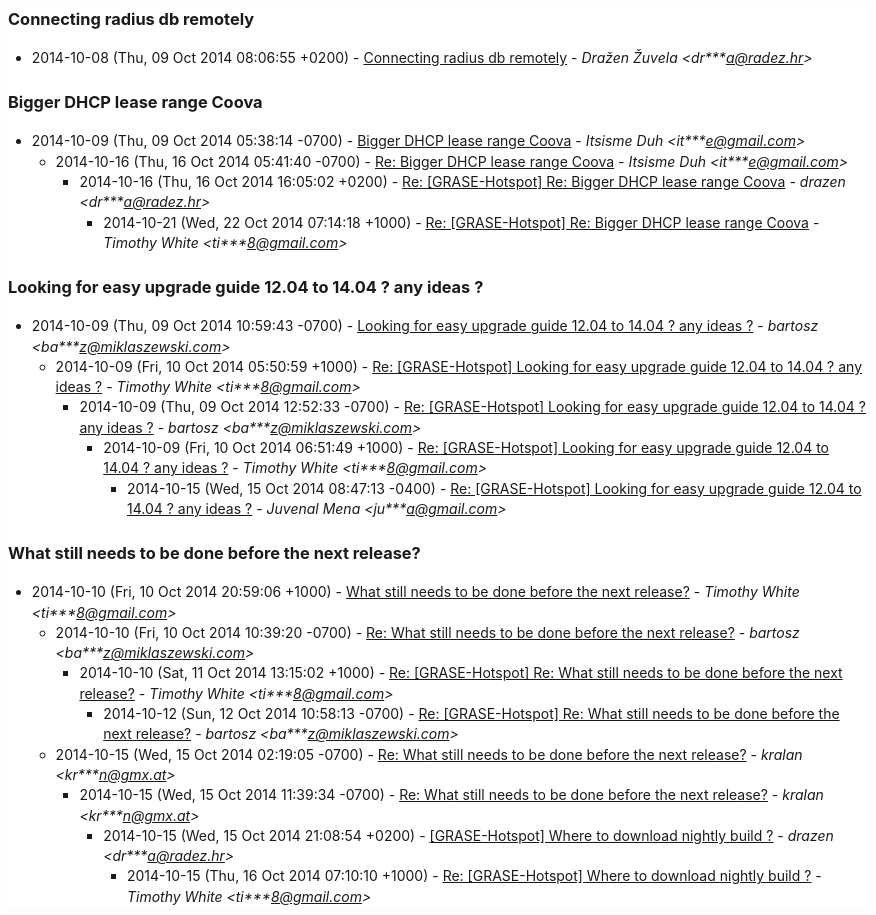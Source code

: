 ### Connecting radius db remotely
+ 2014-10-08 (Thu, 09 Oct 2014 08:06:55 +0200) - [Connecting radius db remotely](/archive/2014/10/4e4854db5e4fe4e1db5b3aa1b3b950b0d1caa69943c4398c0773355dc9ddfe1c) - _Dražen Žuvela \<dr***a@radez.hr\>_

### Bigger DHCP lease range Coova
+ 2014-10-09 (Thu, 09 Oct 2014 05:38:14 -0700) - [Bigger DHCP lease range Coova](/archive/2014/10/43db6ed07a1d2ec43993b8325ed29836e630661cda83d04e733cce1869e9ab30) - _Itsisme Duh \<it***e@gmail.com\>_
  + 2014-10-16 (Thu, 16 Oct 2014 05:41:40 -0700) - [Re: Bigger DHCP lease range Coova](/archive/2014/10/4979b640dd6af88e84a8ddf14d0a96d3147829e6f192e52f2a6e1dc41e463cb1) - _Itsisme Duh \<it***e@gmail.com\>_
    + 2014-10-16 (Thu, 16 Oct 2014 16:05:02 +0200) - [Re: [GRASE-Hotspot] Re: Bigger DHCP lease range Coova](/archive/2014/10/b0bc722b6ddd67b64e8135f25c30ee7637a1dd9b2986140f38c1c5ac449d22f7) - _drazen \<dr***a@radez.hr\>_
      + 2014-10-21 (Wed, 22 Oct 2014 07:14:18 +1000) - [Re: [GRASE-Hotspot] Re: Bigger DHCP lease range Coova](/archive/2014/10/a6bd4a522176477a0c7d194fe467f9d63392b99234ab560c536e390ef4d024a9) - _Timothy White \<ti***8@gmail.com\>_

### Looking for easy upgrade guide 12.04 to 14.04 ? any ideas ?
+ 2014-10-09 (Thu, 09 Oct 2014 10:59:43 -0700) - [Looking for easy upgrade guide 12.04 to 14.04 ? any ideas ?](/archive/2014/10/d6028b874ad70d79bc9c6f8f2564ccf7a921d4fa4a59dc3e317c37db852365b1) - _bartosz \<ba***z@miklaszewski.com\>_
  + 2014-10-09 (Fri, 10 Oct 2014 05:50:59 +1000) - [Re: [GRASE-Hotspot] Looking for easy upgrade guide 12.04 to 14.04 ? any ideas ?](/archive/2014/10/e7790a522f2e63115be519e827a851b5e30a61c254f6e2664237f9bc66075b40) - _Timothy White \<ti***8@gmail.com\>_
    + 2014-10-09 (Thu, 09 Oct 2014 12:52:33 -0700) - [Re: [GRASE-Hotspot] Looking for easy upgrade guide 12.04 to 14.04 ? any ideas ?](/archive/2014/10/a7aa8b36e2cc34e8b37698148f51d33fa78da52569204f7a9ebf6e4c2c42a937) - _bartosz \<ba***z@miklaszewski.com\>_
      + 2014-10-09 (Fri, 10 Oct 2014 06:51:49 +1000) - [Re: [GRASE-Hotspot] Looking for easy upgrade guide 12.04 to 14.04 ? any ideas ?](/archive/2014/10/009787767ca21dacc64ae69512737ac7ecda60ff0419c12c0687c4d8f9b7fae6) - _Timothy White \<ti***8@gmail.com\>_
        + 2014-10-15 (Wed, 15 Oct 2014 08:47:13 -0400) - [Re: [GRASE-Hotspot] Looking for easy upgrade guide 12.04 to 14.04 ? any ideas ?](/archive/2014/10/f15431a3621c279f6dda9cf862e36ab0f6b217c33f8697a7f62c0da6bf6f6906) - _Juvenal Mena \<ju***a@gmail.com\>_

### What still needs to be done before the next release?
+ 2014-10-10 (Fri, 10 Oct 2014 20:59:06 +1000) - [What still needs to be done before the next release?](/archive/2014/10/97abfcf00cdf1485463b4fafb62a1c09c767c0b4a4c7aa26b67aafd392d7424d) - _Timothy White \<ti***8@gmail.com\>_
  + 2014-10-10 (Fri, 10 Oct 2014 10:39:20 -0700) - [Re: What still needs to be done before the next release?](/archive/2014/10/43c5f5c22c36c2437d0cf9a2ac1d6d3c3c4a778a36db893afef7dbd336420788) - _bartosz \<ba***z@miklaszewski.com\>_
    + 2014-10-10 (Sat, 11 Oct 2014 13:15:02 +1000) - [Re: [GRASE-Hotspot] Re: What still needs to be done before the next release?](/archive/2014/10/d69f5c14f105ad79143f12195c5578cc6f62947ff0f09a397f650dbf17d872a3) - _Timothy White \<ti***8@gmail.com\>_
      + 2014-10-12 (Sun, 12 Oct 2014 10:58:13 -0700) - [Re: [GRASE-Hotspot] Re: What still needs to be done before the next release?](/archive/2014/10/523865f6d2d13b104ef54c32968d9c8868c12d954b8182d597ebc57405c57509) - _bartosz \<ba***z@miklaszewski.com\>_
  + 2014-10-15 (Wed, 15 Oct 2014 02:19:05 -0700) - [Re: What still needs to be done before the next release?](/archive/2014/10/fd4b9613bb24734b18f5188103b2e7f0aeba48150f120ded2075fbf8bed61b8e) - _kralan \<kr***n@gmx.at\>_
    + 2014-10-15 (Wed, 15 Oct 2014 11:39:34 -0700) - [Re: What still needs to be done before the next release?](/archive/2014/10/c6d6dba270d9c05bfa083cf598d58cf52784ed6bc0b5c5df12e3df5e8b96c159) - _kralan \<kr***n@gmx.at\>_
      + 2014-10-15 (Wed, 15 Oct 2014 21:08:54 +0200) - [[GRASE-Hotspot] Where to download nightly build ?](/archive/2014/10/c662a42b5b8c295900808ffcdf2c67395d7730f72071168aeac7123daaff5139) - _drazen \<dr***a@radez.hr\>_
        + 2014-10-15 (Thu, 16 Oct 2014 07:10:10 +1000) - [Re: [GRASE-Hotspot] Where to download nightly build ?](/archive/2014/10/a14774f75a42c3dccf0fd5a284a5b99ba938e9b306a33034e908224bc4240d4e) - _Timothy White \<ti***8@gmail.com\>_